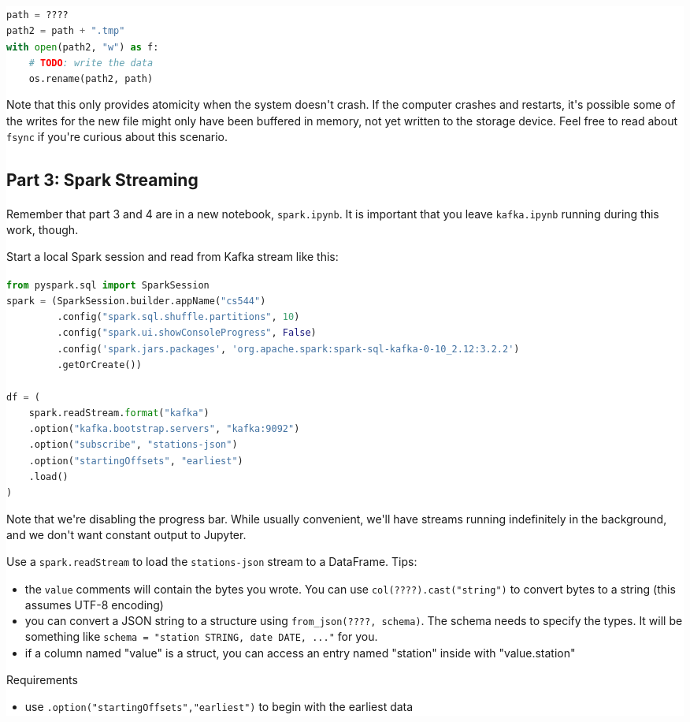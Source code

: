 ```python
path = ????
path2 = path + ".tmp"
with open(path2, "w") as f:
    # TODO: write the data
    os.rename(path2, path)
```

Note that this only provides atomicity when the system doesn't crash.
If the computer crashes and restarts, it's possible some of the writes
for the new file might only have been buffered in memory, not yet
written to the storage device.  Feel free to read about `fsync` if
you're curious about this scenario.

## Part 3: Spark Streaming

Remember that part 3 and 4 are in a new notebook, `spark.ipynb`.  It
is important that you leave `kafka.ipynb` running during this work,
though.

Start a local Spark session and read from Kafka stream like this:

```python
from pyspark.sql import SparkSession
spark = (SparkSession.builder.appName("cs544")
         .config("spark.sql.shuffle.partitions", 10)
         .config("spark.ui.showConsoleProgress", False)
         .config('spark.jars.packages', 'org.apache.spark:spark-sql-kafka-0-10_2.12:3.2.2')
         .getOrCreate())

df = (
    spark.readStream.format("kafka")
    .option("kafka.bootstrap.servers", "kafka:9092")
    .option("subscribe", "stations-json")
    .option("startingOffsets", "earliest")
    .load()
)
```

Note that we're disabling the progress bar.  While usually convenient,
we'll have streams running indefinitely in the background, and we
don't want constant output to Jupyter.

Use a `spark.readStream` to load the `stations-json` stream to a DataFrame.  Tips:

* the `value` comments will contain the bytes you wrote.  You can use `col(????).cast("string")` to convert bytes to a string (this assumes UTF-8 encoding)
* you can convert a JSON string to a structure using `from_json(????, schema)`.  The schema needs to specify the types.  It will be something like `schema = "station STRING, date DATE, ..."` for you.
* if a column named "value" is a struct, you can access an entry named "station" inside with "value.station"

Requirements
* use `.option("startingOffsets","earliest")` to begin with the earliest data
